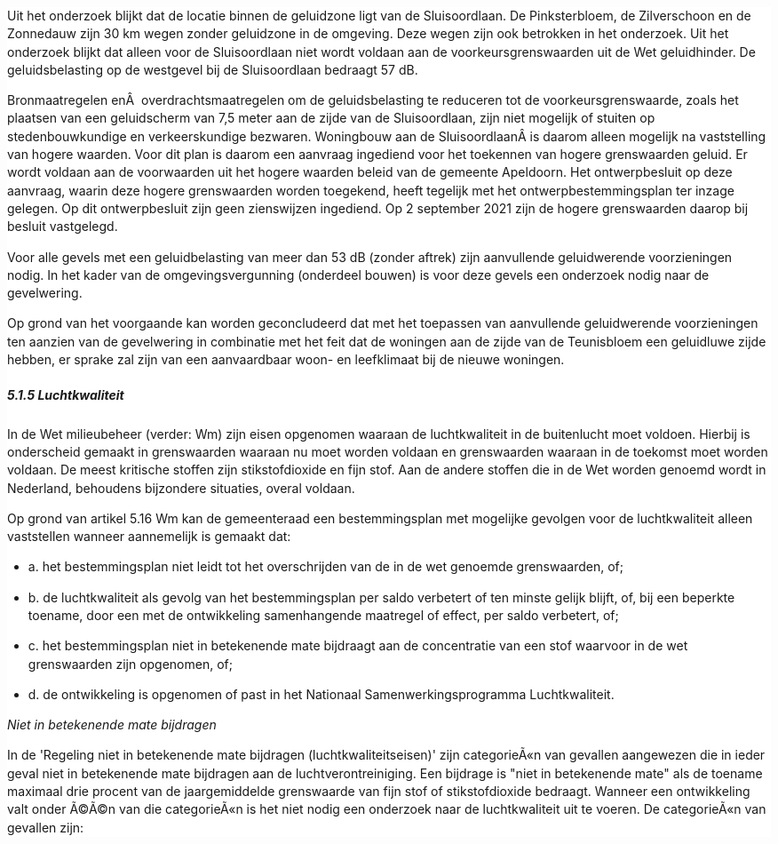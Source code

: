 Uit het onderzoek blijkt dat de locatie binnen de geluidzone ligt van de Sluisoordlaan. De Pinksterbloem, de Zilverschoon en de Zonnedauw zijn 30 km wegen zonder geluidzone in de omgeving. Deze wegen zijn ook betrokken in het onderzoek. Uit het onderzoek blijkt dat alleen voor de Sluisoordlaan niet wordt voldaan aan de voorkeursgrenswaarden uit de Wet geluidhinder. De geluidsbelasting op de westgevel bij de Sluisoordlaan bedraagt 57 dB.

Bronmaatregelen enÂ  overdrachtsmaatregelen om de geluidsbelasting te reduceren tot de voorkeursgrenswaarde, zoals het plaatsen van een geluidscherm van 7,5 meter aan de zijde van de Sluisoordlaan, zijn niet mogelijk of stuiten op stedenbouwkundige en verkeerskundige bezwaren. Woningbouw aan de SluisoordlaanÂ is daarom alleen mogelijk na vaststelling van hogere waarden. Voor dit plan is daarom een aanvraag ingediend voor het toekennen van hogere grenswaarden geluid. Er wordt voldaan aan de voorwaarden uit het hogere waarden beleid van de gemeente Apeldoorn. Het ontwerpbesluit op deze aanvraag, waarin deze hogere grenswaarden worden toegekend, heeft tegelijk met het ontwerpbestemmingsplan ter inzage gelegen. Op dit ontwerpbesluit zijn geen zienswijzen ingediend. Op 2 september 2021 zijn de hogere grenswaarden daarop bij besluit vastgelegd.

Voor alle gevels met een geluidbelasting van meer dan 53 dB (zonder aftrek) zijn aanvullende geluidwerende voorzieningen nodig. In het kader van de omgevingsvergunning (onderdeel bouwen) is voor deze gevels een onderzoek nodig naar de gevelwering.

Op grond van het voorgaande kan worden geconcludeerd dat met het toepassen van aanvullende geluidwerende voorzieningen ten aanzien van de gevelwering in combinatie met het feit dat de woningen aan de zijde van de Teunisbloem een geluidluwe zijde hebben, er sprake zal zijn van een aanvaardbaar woon\- en leefklimaat bij de nieuwe woningen.

##### 5\.1\.5 Luchtkwaliteit

In de Wet milieubeheer (verder: Wm) zijn eisen opgenomen waaraan de luchtkwaliteit in de buitenlucht moet voldoen. Hierbij is onderscheid gemaakt in grenswaarden waaraan nu moet worden voldaan en grenswaarden waaraan in de toekomst moet worden voldaan. De meest kritische stoffen zijn stikstofdioxide en fijn stof. Aan de andere stoffen die in de Wet worden genoemd wordt in Nederland, behoudens bijzondere situaties, overal voldaan.

Op grond van artikel 5\.16 Wm kan de gemeenteraad een bestemmingsplan met mogelijke gevolgen voor de luchtkwaliteit alleen vaststellen wanneer aannemelijk is gemaakt dat:

* a. het bestemmingsplan niet leidt tot het overschrijden van de in de wet genoemde grenswaarden, of;

* b. de luchtkwaliteit als gevolg van het bestemmingsplan per saldo verbetert of ten minste gelijk blijft, of, bij een beperkte toename, door een met de ontwikkeling samenhangende maatregel of effect, per saldo verbetert, of;

* c. het bestemmingsplan niet in betekenende mate bijdraagt aan de concentratie van een stof waarvoor in de wet grenswaarden zijn opgenomen, of;

* d. de ontwikkeling is opgenomen of past in het Nationaal Samenwerkingsprogramma Luchtkwaliteit.

*Niet in betekenende mate bijdragen*

In de 'Regeling niet in betekenende mate bijdragen (luchtkwaliteitseisen)' zijn categorieÃ«n van gevallen aangewezen die in ieder geval niet in betekenende mate bijdragen aan de luchtverontreiniging. Een bijdrage is "niet in betekenende mate" als de toename maximaal drie procent van de jaargemiddelde grenswaarde van fijn stof of stikstofdioxide bedraagt. Wanneer een ontwikkeling valt onder Ã©Ã©n van die categorieÃ«n is het niet nodig een onderzoek naar de luchtkwaliteit uit te voeren. De categorieÃ«n van gevallen zijn:
